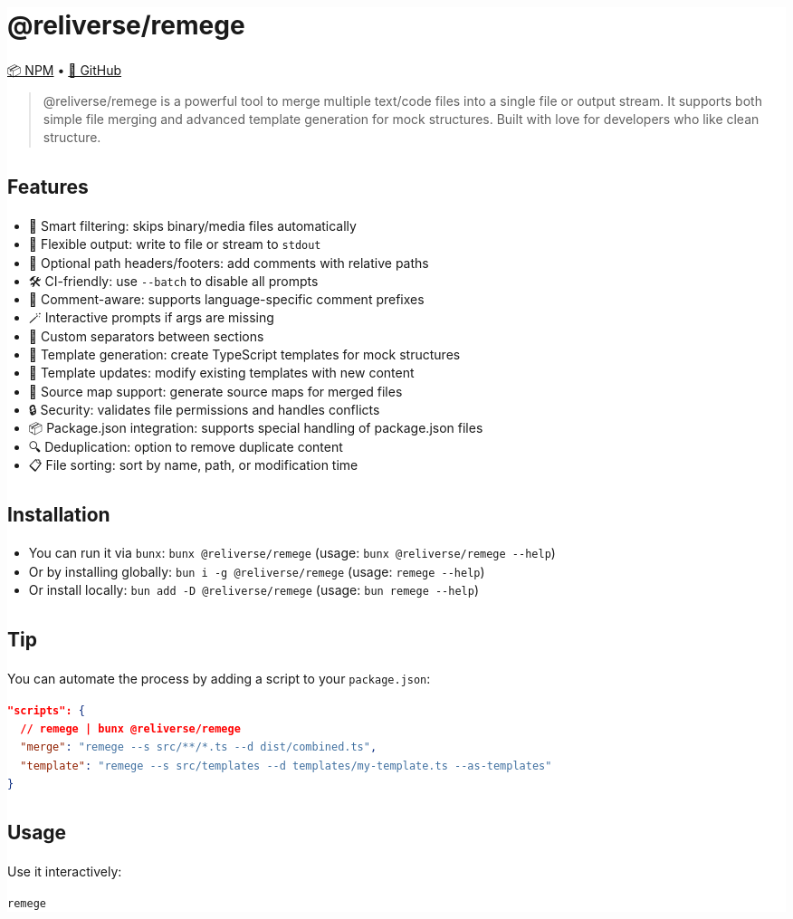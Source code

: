 # @reliverse/remege

[📦 NPM](https://npmjs.com/package/@reliverse/remege) • [🌌 GitHub](https://github.com/reliverse/remege)

> @reliverse/remege is a powerful tool to merge multiple text/code files into a single file or output stream. It supports both simple file merging and advanced template generation for mock structures. Built with love for developers who like clean structure.

## Features

- 🧠 Smart filtering: skips binary/media files automatically
- 🧩 Flexible output: write to file or stream to `stdout`
- 💬 Optional path headers/footers: add comments with relative paths
- 🛠️ CI-friendly: use `--batch` to disable all prompts
- 📜 Comment-aware: supports language-specific comment prefixes
- 🪄 Interactive prompts if args are missing
- 🔁 Custom separators between sections
- 🎨 Template generation: create TypeScript templates for mock structures
- 🔄 Template updates: modify existing templates with new content
- 📝 Source map support: generate source maps for merged files
- 🔒 Security: validates file permissions and handles conflicts
- 📦 Package.json integration: supports special handling of package.json files
- 🔍 Deduplication: option to remove duplicate content
- 📋 File sorting: sort by name, path, or modification time

## Installation

- You can run it via `bunx`: `bunx @reliverse/remege` (usage: `bunx @reliverse/remege --help`)
- Or by installing globally: `bun i -g @reliverse/remege` (usage: `remege --help`)
- Or install locally: `bun add -D @reliverse/remege` (usage: `bun remege --help`)

## Tip

You can automate the process by adding a script to your `package.json`:

```json
"scripts": {
  // remege | bunx @reliverse/remege
  "merge": "remege --s src/**/*.ts --d dist/combined.ts",
  "template": "remege --s src/templates --d templates/my-template.ts --as-templates"
}
```

## Usage

Use it interactively:

```bash
remege
```
